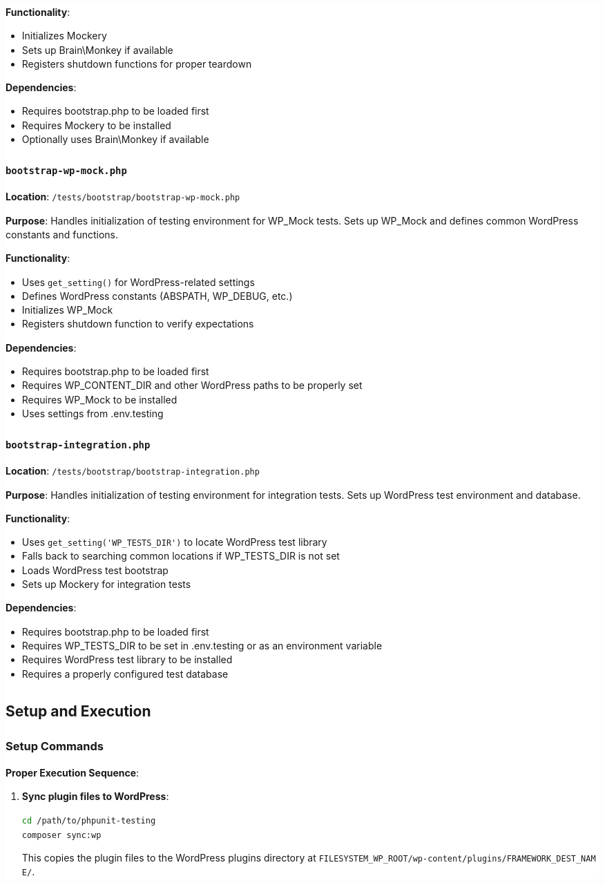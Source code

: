 **Functionality**:
- Initializes Mockery
- Sets up Brain\Monkey if available
- Registers shutdown functions for proper teardown

**Dependencies**:
- Requires bootstrap.php to be loaded first
- Requires Mockery to be installed
- Optionally uses Brain\Monkey if available

### `bootstrap-wp-mock.php`

**Location**: `/tests/bootstrap/bootstrap-wp-mock.php`

**Purpose**: Handles initialization of testing environment for WP_Mock tests. Sets up WP_Mock and defines common WordPress constants and functions.

**Functionality**:
- Uses `get_setting()` for WordPress-related settings
- Defines WordPress constants (ABSPATH, WP_DEBUG, etc.)
- Initializes WP_Mock
- Registers shutdown function to verify expectations

**Dependencies**:
- Requires bootstrap.php to be loaded first
- Requires WP_CONTENT_DIR and other WordPress paths to be properly set
- Requires WP_Mock to be installed
- Uses settings from .env.testing

### `bootstrap-integration.php`

**Location**: `/tests/bootstrap/bootstrap-integration.php`

**Purpose**: Handles initialization of testing environment for integration tests. Sets up WordPress test environment and database.

**Functionality**:
- Uses `get_setting('WP_TESTS_DIR')` to locate WordPress test library
- Falls back to searching common locations if WP_TESTS_DIR is not set
- Loads WordPress test bootstrap
- Sets up Mockery for integration tests

**Dependencies**:
- Requires bootstrap.php to be loaded first
- Requires WP_TESTS_DIR to be set in .env.testing or as an environment variable
- Requires WordPress test library to be installed
- Requires a properly configured test database

## Setup and Execution

### Setup Commands

**Proper Execution Sequence**:

1. **Sync plugin files to WordPress**:
   ```bash
   cd /path/to/phpunit-testing
   composer sync:wp
   ```
   This copies the plugin files to the WordPress plugins directory at `FILESYSTEM_WP_ROOT/wp-content/plugins/FRAMEWORK_DEST_NAME/`.
